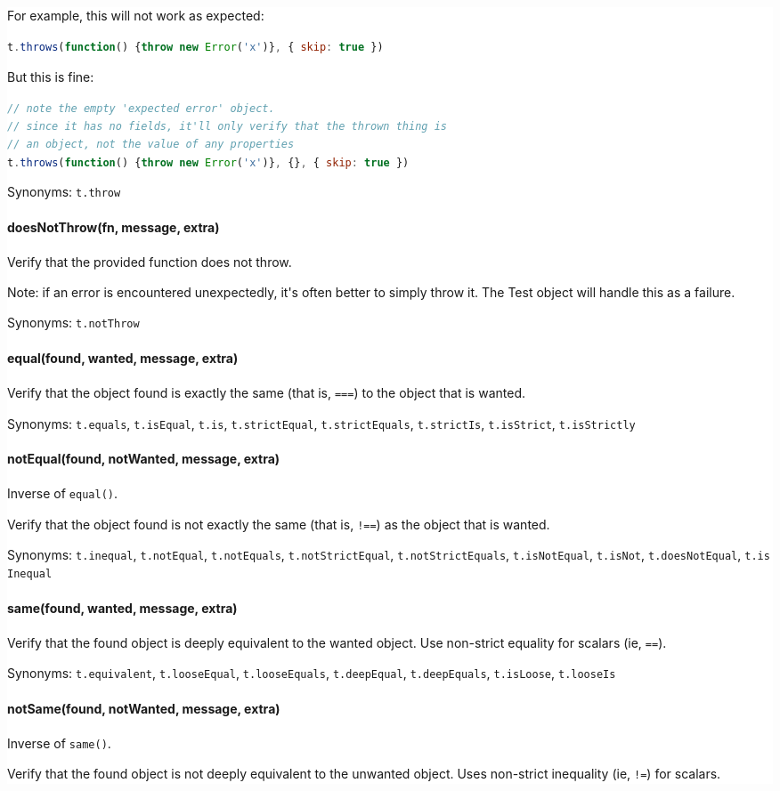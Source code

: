 For example, this will not work as expected:

```javascript
t.throws(function() {throw new Error('x')}, { skip: true })
```

But this is fine:

```javascript
// note the empty 'expected error' object.
// since it has no fields, it'll only verify that the thrown thing is
// an object, not the value of any properties
t.throws(function() {throw new Error('x')}, {}, { skip: true })
```


Synonyms: `t.throw`

#### doesNotThrow(fn, message, extra)

Verify that the provided function does not throw.

Note: if an error is encountered unexpectedly, it's often better to
simply throw it.  The Test object will handle this as a failure.

Synonyms: `t.notThrow`

#### equal(found, wanted, message, extra)

Verify that the object found is exactly the same (that is, `===`) to
the object that is wanted.

Synonyms: `t.equals`, `t.isEqual`, `t.is`, `t.strictEqual`,
`t.strictEquals`, `t.strictIs`, `t.isStrict`, `t.isStrictly`

#### notEqual(found, notWanted, message, extra)

Inverse of `equal()`.

Verify that the object found is not exactly the same (that is, `!==`) as
the object that is wanted.

Synonyms: `t.inequal`, `t.notEqual`, `t.notEquals`,
`t.notStrictEqual`, `t.notStrictEquals`, `t.isNotEqual`, `t.isNot`,
`t.doesNotEqual`, `t.isInequal`

#### same(found, wanted, message, extra)

Verify that the found object is deeply equivalent to the wanted
object.  Use non-strict equality for scalars (ie, `==`).

Synonyms: `t.equivalent`, `t.looseEqual`, `t.looseEquals`,
`t.deepEqual`, `t.deepEquals`, `t.isLoose`, `t.looseIs`

#### notSame(found, notWanted, message, extra)

Inverse of `same()`.

Verify that the found object is not deeply equivalent to the
unwanted object.  Uses non-strict inequality (ie, `!=`) for scalars.

